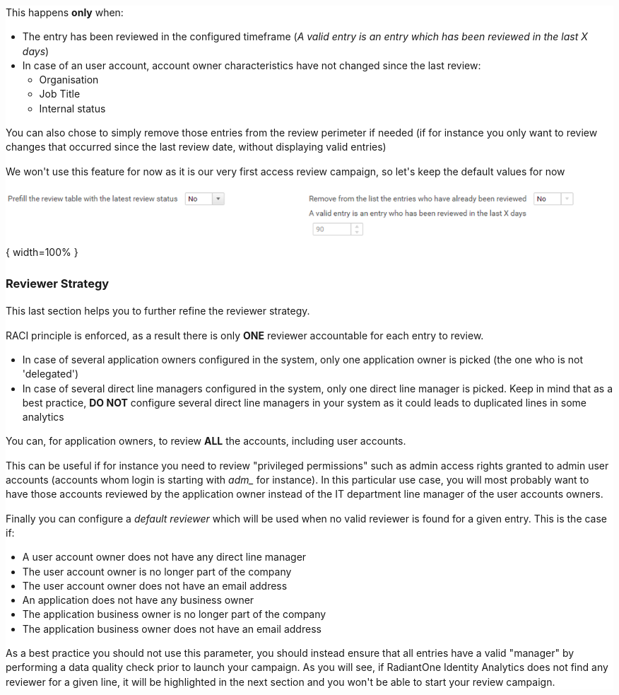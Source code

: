 This happens **only** when:
- The entry has been reviewed in the configured timeframe (*A valid entry is an entry which has been reviewed in the last X days*) 
- In case of an user account, account owner characteristics have not changed since the last review: 
  - Organisation
  - Job Title
  - Internal status

You can also chose to simply remove those entries from the review perimeter if needed (if for instance you only want to review changes that occurred since the last review date, without displaying valid entries)

We won't use this feature for now as it is our very first access review campaign, so let's keep the default values for now

![](./media/image7.png){ width=100% }

### Reviewer Strategy

This last section helps you to further refine the reviewer strategy.

RACI principle is enforced, as a result there is only **ONE** reviewer accountable for each entry to review.
- In case of several application owners configured in the system, only one application owner is picked (the one who is not 'delegated')
- In case of several direct line managers configured in the system, only one direct line manager is picked. Keep in mind that as a best practice, **DO NOT** configure several direct line managers in your system as it could leads to duplicated lines in some analytics

You can, for application owners, to review **ALL** the accounts, including user accounts.

This can be useful if for instance you need to review "privileged permissions" such as admin access rights granted to admin user accounts (accounts whom login is starting with *adm_* for instance). In this particular use case, you will most probably want to have those accounts reviewed by the application owner instead of the IT department line manager of the user accounts owners.  

Finally you can configure a *default reviewer* which will be used when no valid reviewer is found for a given entry.
This is the case if:
- A user account owner does not have any direct line manager
- The user account owner is no longer part of the company
- The user account owner does not have an email address
- An application does not have any business owner
- The application business owner is no longer part of the company
- The application business owner does not have an email address

As a best practice you should not use this parameter, you should instead ensure that all entries have a valid "manager" by performing a data quality check prior to launch your campaign.
As you will see, if RadiantOne Identity Analytics does not find any reviewer for a given line, it will be highlighted in the next section and you won't be able to start your review campaign.
